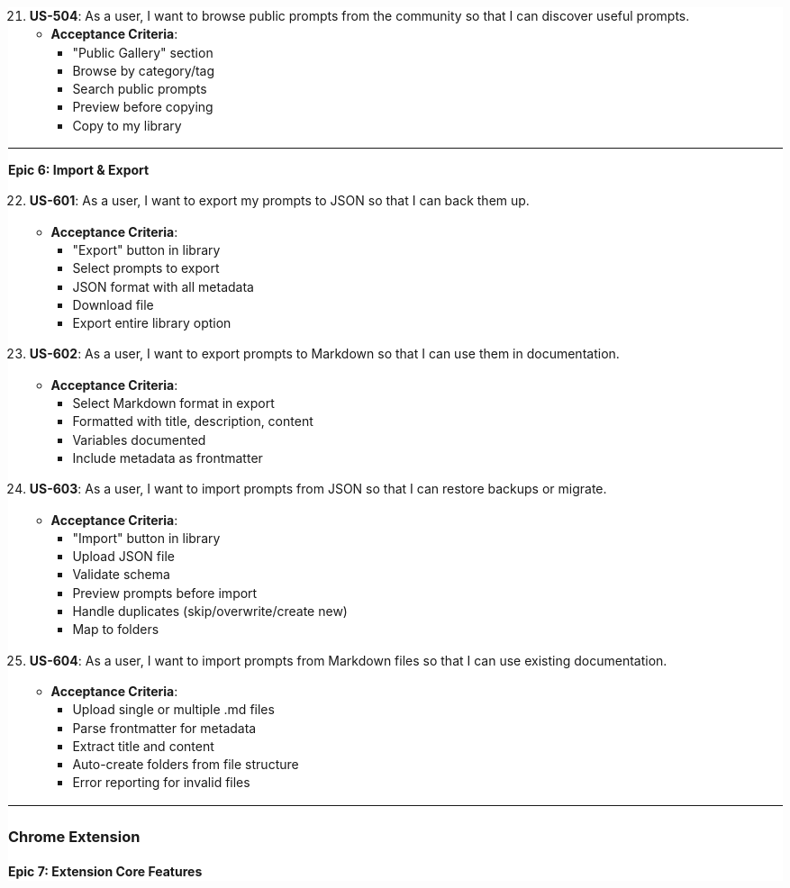 21. **US-504**: As a user, I want to browse public prompts from the community so that I can discover useful prompts.
    - **Acceptance Criteria**:
      - "Public Gallery" section
      - Browse by category/tag
      - Search public prompts
      - Preview before copying
      - Copy to my library

---

**Epic 6: Import & Export**

22. **US-601**: As a user, I want to export my prompts to JSON so that I can back them up.
    - **Acceptance Criteria**:
      - "Export" button in library
      - Select prompts to export
      - JSON format with all metadata
      - Download file
      - Export entire library option

23. **US-602**: As a user, I want to export prompts to Markdown so that I can use them in documentation.
    - **Acceptance Criteria**:
      - Select Markdown format in export
      - Formatted with title, description, content
      - Variables documented
      - Include metadata as frontmatter

24. **US-603**: As a user, I want to import prompts from JSON so that I can restore backups or migrate.
    - **Acceptance Criteria**:
      - "Import" button in library
      - Upload JSON file
      - Validate schema
      - Preview prompts before import
      - Handle duplicates (skip/overwrite/create new)
      - Map to folders

25. **US-604**: As a user, I want to import prompts from Markdown files so that I can use existing documentation.
    - **Acceptance Criteria**:
      - Upload single or multiple .md files
      - Parse frontmatter for metadata
      - Extract title and content
      - Auto-create folders from file structure
      - Error reporting for invalid files

---

### Chrome Extension

**Epic 7: Extension Core Features**
